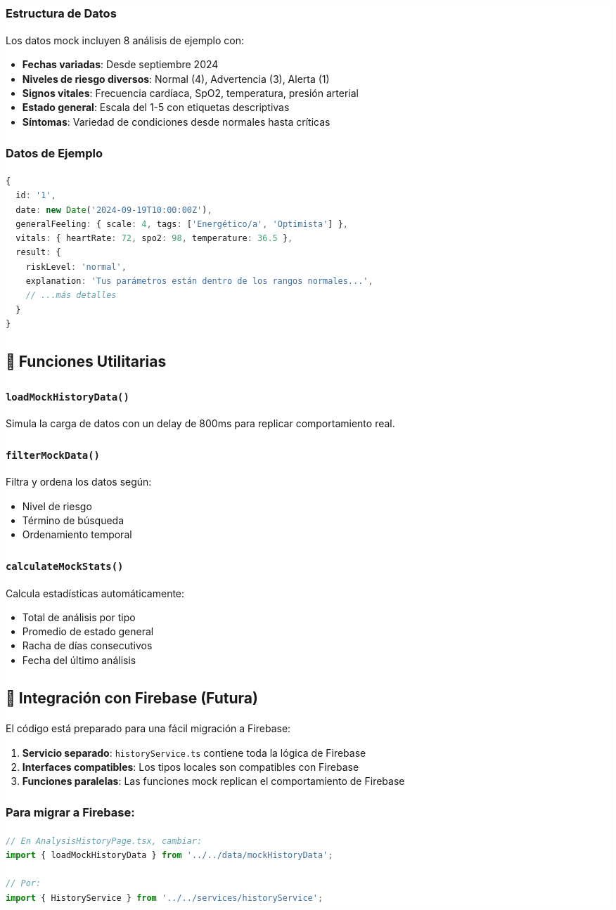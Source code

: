 ### Estructura de Datos
Los datos mock incluyen 8 análisis de ejemplo con:
- **Fechas variadas**: Desde septiembre 2024
- **Niveles de riesgo diversos**: Normal (4), Advertencia (3), Alerta (1)
- **Signos vitales**: Frecuencia cardíaca, SpO2, temperatura, presión arterial
- **Estado general**: Escala del 1-5 con etiquetas descriptivas
- **Síntomas**: Variedad de condiciones desde normales hasta críticas

### Datos de Ejemplo
```typescript
{
  id: '1',
  date: new Date('2024-09-19T10:00:00Z'),
  generalFeeling: { scale: 4, tags: ['Energético/a', 'Optimista'] },
  vitals: { heartRate: 72, spo2: 98, temperature: 36.5 },
  result: {
    riskLevel: 'normal',
    explanation: 'Tus parámetros están dentro de los rangos normales...',
    // ...más detalles
  }
}
```

## 🎯 Funciones Utilitarias

### `loadMockHistoryData()`
Simula la carga de datos con un delay de 800ms para replicar comportamiento real.

### `filterMockData()`
Filtra y ordena los datos según:
- Nivel de riesgo
- Término de búsqueda
- Ordenamiento temporal

### `calculateMockStats()`
Calcula estadísticas automáticamente:
- Total de análisis por tipo
- Promedio de estado general
- Racha de días consecutivos
- Fecha del último análisis

## 🔄 Integración con Firebase (Futura)

El código está preparado para una fácil migración a Firebase:

1. **Servicio separado**: `historyService.ts` contiene toda la lógica de Firebase
2. **Interfaces compatibles**: Los tipos locales son compatibles con Firebase
3. **Funciones paralelas**: Las funciones mock replican el comportamiento de Firebase

### Para migrar a Firebase:
```typescript
// En AnalysisHistoryPage.tsx, cambiar:
import { loadMockHistoryData } from '../../data/mockHistoryData';

// Por:
import { HistoryService } from '../../services/historyService';
```
